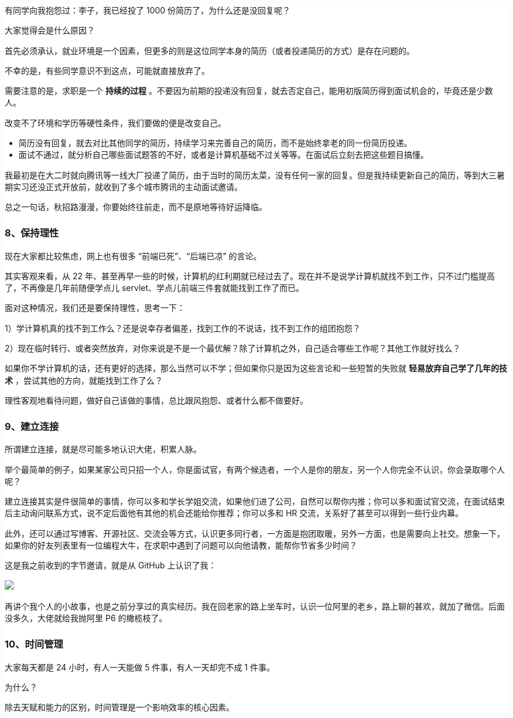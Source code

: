 有同学向我抱怨过：李子，我已经投了 1000 份简历了，为什么还是没回复呢？

大家觉得会是什么原因？

首先必须承认，就业环境是一个因素，但更多的则是这位同学本身的简历（或者投递简历的方式）是存在问题的。

不幸的是，有些同学意识不到这点，可能就直接放弃了。

需要注意的是，求职是一个 **持续的过程** 。不要因为前期的投递没有回复，就去否定自己，能用初版简历得到面试机会的，毕竟还是少数人。

改变不了环境和学历等硬性条件，我们要做的便是改变自己。

- 简历没有回复，就去对比其他同学的简历，持续学习来完善自己的简历，而不是始终拿老的同一份简历投递。
- 面试不通过，就分析自己哪些面试题答的不好，或者是计算机基础不过关等等。在面试后立刻去把这些题目搞懂。

我最初是在大二时就向腾讯等一线大厂投递了简历，由于当时的简历太菜，没有任何一家的回复。但是我持续更新自己的简历，等到大三暑期实习还没正式开放前，就收到了多个城市腾讯的主动面试邀请。

总之一句话，秋招路漫漫，你要始终往前走，而不是原地等待好运降临。

### 8、保持理性

现在大家都比较焦虑，网上也有很多 “前端已死”、“后端已凉” 的言论。

其实客观来看，从 22 年、甚至再早一些的时候，计算机的红利期就已经过去了。现在并不是说学计算机就找不到工作，只不过门槛提高了，不再像是几年前随便学点儿 servlet、学点儿前端三件套就能找到工作了而已。

面对这种情况，我们还是要保持理性，思考一下：

1）学计算机真的找不到工作么？还是说幸存者偏差，找到工作的不说话，找不到工作的组团抱怨？

2）现在临时转行、或者突然放弃，对你来说是不是一个最优解？除了计算机之外，自己适合哪些工作呢？其他工作就好找么？

如果你不学计算机的话，还有更好的选择，那么当然可以不学；但如果你只是因为这些言论和一些短暂的失败就 **轻易放弃自己学了几年的技术** ，尝试其他的方向，就能找到工作了么？

理性客观地看待问题，做好自己该做的事情，总比跟风抱怨、或者什么都不做要好。

### 9、建立连接

所谓建立连接，就是尽可能多地认识大佬，积累人脉。

举个最简单的例子，如果某家公司只招一个人，你是面试官，有两个候选者，一个人是你的朋友，另一个人你完全不认识，你会录取哪个人呢？

建立连接其实是件很简单的事情，你可以多和学长学姐交流，如果他们进了公司，自然可以帮你内推；你可以多和面试官交流，在面试结束后主动询问联系方式，说不定后面他有其他的机会还能给你推荐；你可以多和 HR 交流，关系好了甚至可以得到一些行业内幕。

此外，还可以通过写博客、开源社区、交流会等方式，认识更多同行者，一方面是抱团取暖，另外一方面，也是需要向上社交。想象一下，如果你的好友列表里有一位编程大牛，在求职中遇到了问题可以向他请教，能帮你节省多少时间？

这是我之前收到的字节邀请，就是从 GitHub 上认识了我：

![](https://pic.yupi.icu/5563/202311061350571.png)

再讲个我个人的小故事，也是之前分享过的真实经历。我在回老家的路上坐车时，认识一位阿里的老乡，路上聊的甚欢，就加了微信。后面没多久，大佬就给我抛阿里 P6 的橄榄枝了。

### 10、时间管理

大家每天都是 24 小时，有人一天能做 5 件事，有人一天却完不成 1 件事。

为什么？

除去天赋和能力的区别，时间管理是一个影响效率的核心因素。
